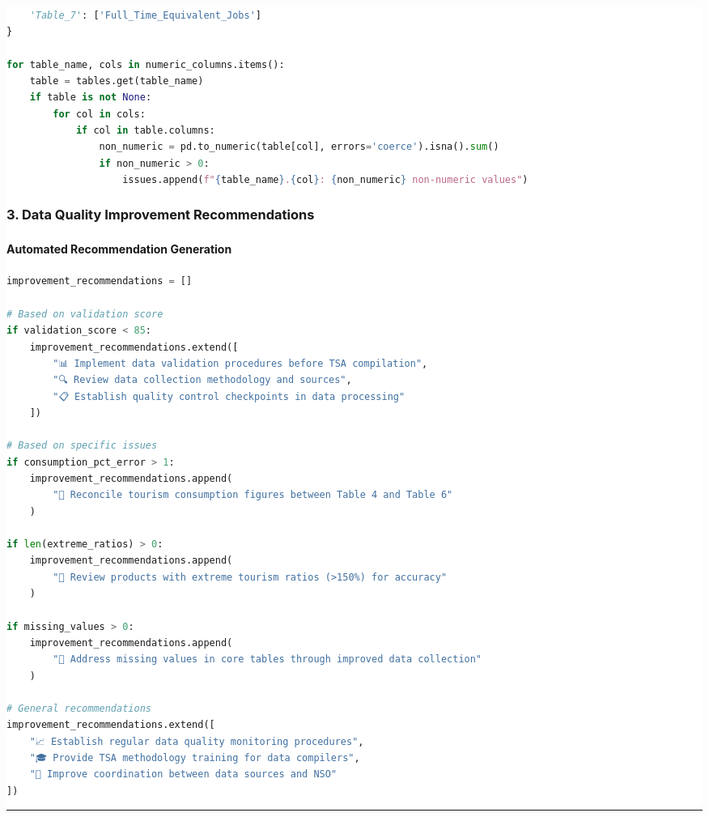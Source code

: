 ```python
    'Table_7': ['Full_Time_Equivalent_Jobs']
}

for table_name, cols in numeric_columns.items():
    table = tables.get(table_name)
    if table is not None:
        for col in cols:
            if col in table.columns:
                non_numeric = pd.to_numeric(table[col], errors='coerce').isna().sum()
                if non_numeric > 0:
                    issues.append(f"{table_name}.{col}: {non_numeric} non-numeric values")
```

### 3. Data Quality Improvement Recommendations

#### Automated Recommendation Generation
```python
improvement_recommendations = []

# Based on validation score
if validation_score < 85:
    improvement_recommendations.extend([
        "📊 Implement data validation procedures before TSA compilation",
        "🔍 Review data collection methodology and sources",
        "📋 Establish quality control checkpoints in data processing"
    ])

# Based on specific issues
if consumption_pct_error > 1:
    improvement_recommendations.append(
        "🔄 Reconcile tourism consumption figures between Table 4 and Table 6"
    )

if len(extreme_ratios) > 0:
    improvement_recommendations.append(
        "🎯 Review products with extreme tourism ratios (>150%) for accuracy"
    )

if missing_values > 0:
    improvement_recommendations.append(
        "📝 Address missing values in core tables through improved data collection"
    )

# General recommendations
improvement_recommendations.extend([
    "📈 Establish regular data quality monitoring procedures",
    "🎓 Provide TSA methodology training for data compilers",
    "🤝 Improve coordination between data sources and NSO"
])
```

---
